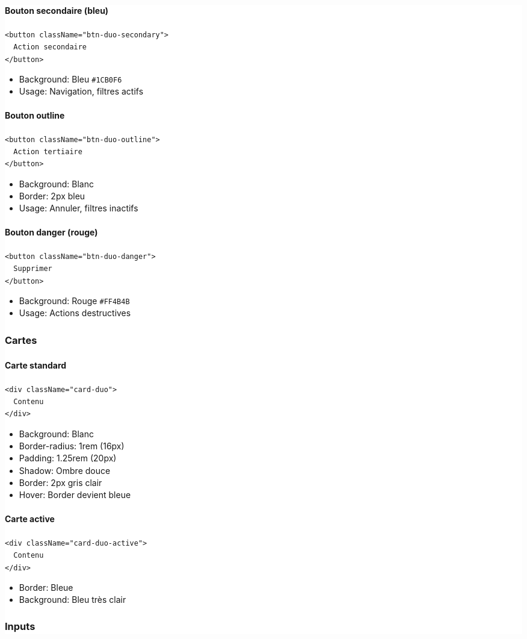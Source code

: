 #### Bouton secondaire (bleu)
```tsx
<button className="btn-duo-secondary">
  Action secondaire
</button>
```
- Background: Bleu `#1CB0F6`
- Usage: Navigation, filtres actifs

#### Bouton outline
```tsx
<button className="btn-duo-outline">
  Action tertiaire
</button>
```
- Background: Blanc
- Border: 2px bleu
- Usage: Annuler, filtres inactifs

#### Bouton danger (rouge)
```tsx
<button className="btn-duo-danger">
  Supprimer
</button>
```
- Background: Rouge `#FF4B4B`
- Usage: Actions destructives

### Cartes

#### Carte standard
```tsx
<div className="card-duo">
  Contenu
</div>
```
- Background: Blanc
- Border-radius: 1rem (16px)
- Padding: 1.25rem (20px)
- Shadow: Ombre douce
- Border: 2px gris clair
- Hover: Border devient bleue

#### Carte active
```tsx
<div className="card-duo-active">
  Contenu
</div>
```
- Border: Bleue
- Background: Bleu très clair

### Inputs
